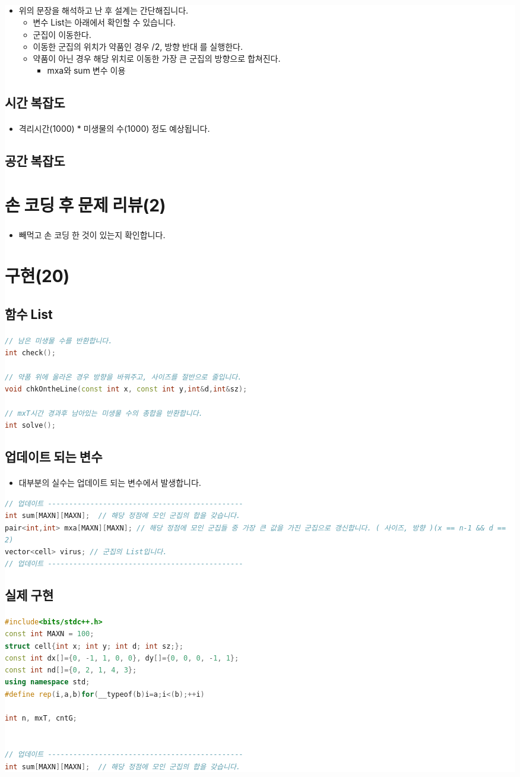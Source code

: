 - 위의 문장을 해석하고 난 후 설계는 간단해집니다.
  - 변수 List는 아래에서 확인할 수 있습니다.
  - 군집이 이동한다.
  - 이동한 군집의 위치가 약품인 경우 /2, 방향 반대 를 실행한다.
  - 약품이 아닌 경우 해당 위치로 이동한 가장 큰 군집의 방향으로 합쳐진다.
    - mxa와 sum 변수 이용


## 시간 복잡도
- 격리시간(1000) * 미생물의 수(1000) 정도 예상됩니다.


## 공간 복잡도

# 손 코딩 후 문제 리뷰(2)
- 빼먹고 손 코딩 한 것이 있는지 확인합니다.

# 구현(20)

## 함수 List 

```cpp
// 남은 미생물 수를 반환합니다.
int check();

// 약품 위에 올라온 경우 방향을 바꿔주고, 사이즈를 절반으로 줄입니다.
void chkOntheLine(const int x, const int y,int&d,int&sz);

// mxT시간 경과후 남아있는 미생물 수의 총합을 반환합니다.
int solve();
```

## 업데이트 되는 변수
- 대부분의 실수는 업데이트 되는 변수에서 발생합니다.

```cpp
// 업데이트 ----------------------------------------------
int sum[MAXN][MAXN];  // 해당 정점에 모인 군집의 합을 갖습니다.
pair<int,int> mxa[MAXN][MAXN]; // 해당 정점에 모인 군집들 중 가장 큰 값을 가진 군집으로 갱신합니다. ( 사이즈, 방향 )(x == n-1 && d == 2)
vector<cell> virus; // 군집의 List입니다.
// 업데이트 ----------------------------------------------
```

## 실제 구현 

```cpp
#include<bits/stdc++.h>
const int MAXN = 100;
struct cell{int x; int y; int d; int sz;};
const int dx[]={0, -1, 1, 0, 0}, dy[]={0, 0, 0, -1, 1};
const int nd[]={0, 2, 1, 4, 3};
using namespace std;
#define rep(i,a,b)for(__typeof(b)i=a;i<(b);++i)

int n, mxT, cntG;


// 업데이트 ----------------------------------------------
int sum[MAXN][MAXN];  // 해당 정점에 모인 군집의 합을 갖습니다.
```